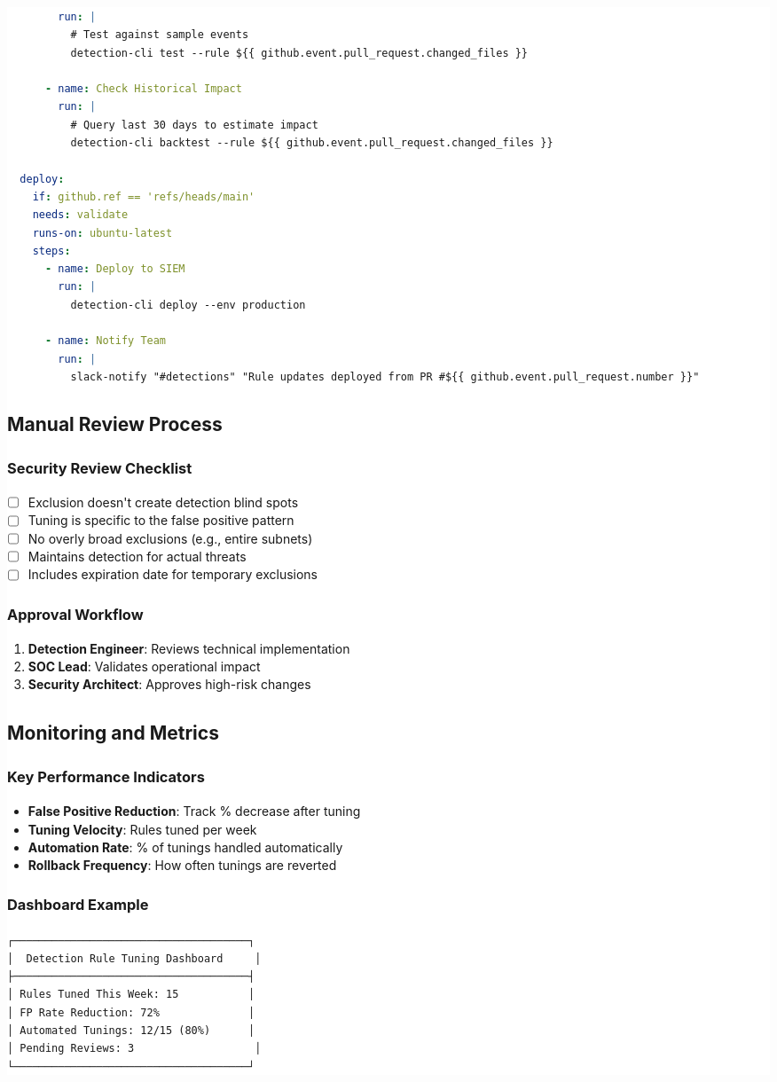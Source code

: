 ```yaml
        run: |
          # Test against sample events
          detection-cli test --rule ${{ github.event.pull_request.changed_files }}
      
      - name: Check Historical Impact
        run: |
          # Query last 30 days to estimate impact
          detection-cli backtest --rule ${{ github.event.pull_request.changed_files }}

  deploy:
    if: github.ref == 'refs/heads/main'
    needs: validate
    runs-on: ubuntu-latest
    steps:
      - name: Deploy to SIEM
        run: |
          detection-cli deploy --env production
          
      - name: Notify Team
        run: |
          slack-notify "#detections" "Rule updates deployed from PR #${{ github.event.pull_request.number }}"
```

## Manual Review Process

### Security Review Checklist
- [ ] Exclusion doesn't create detection blind spots
- [ ] Tuning is specific to the false positive pattern
- [ ] No overly broad exclusions (e.g., entire subnets)
- [ ] Maintains detection for actual threats
- [ ] Includes expiration date for temporary exclusions

### Approval Workflow
1. **Detection Engineer**: Reviews technical implementation
2. **SOC Lead**: Validates operational impact
3. **Security Architect**: Approves high-risk changes

## Monitoring and Metrics

### Key Performance Indicators
- **False Positive Reduction**: Track % decrease after tuning
- **Tuning Velocity**: Rules tuned per week
- **Automation Rate**: % of tunings handled automatically
- **Rollback Frequency**: How often tunings are reverted

### Dashboard Example
```
┌─────────────────────────────────────┐
│  Detection Rule Tuning Dashboard     │
├─────────────────────────────────────┤
│ Rules Tuned This Week: 15           │
│ FP Rate Reduction: 72%              │
│ Automated Tunings: 12/15 (80%)      │
│ Pending Reviews: 3                   │
└─────────────────────────────────────┘
```
